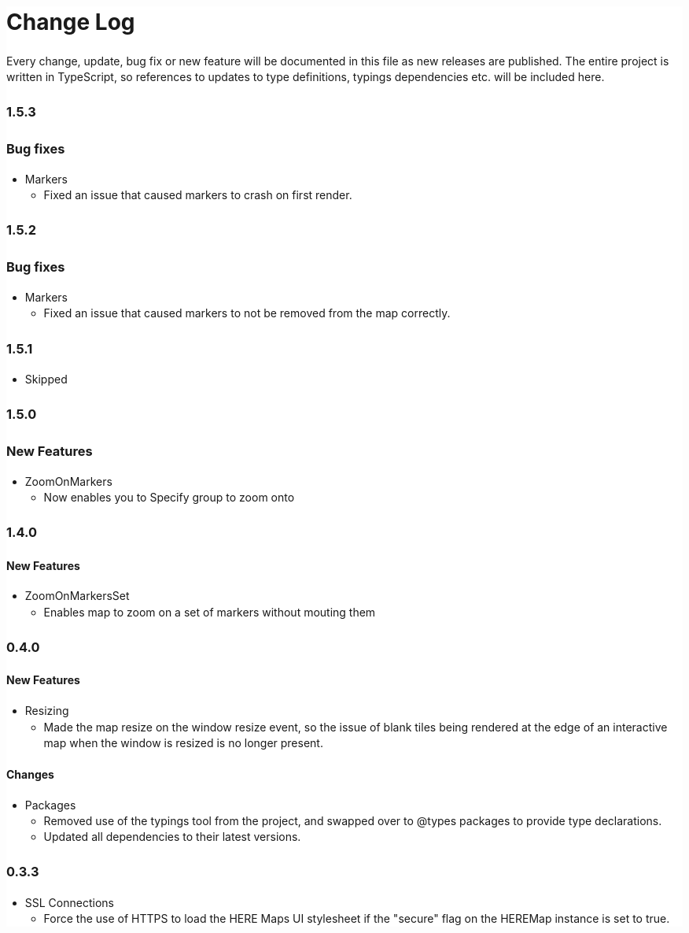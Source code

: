 # Change Log

Every change, update, bug fix or new feature will be documented in this file as new releases are published. The entire project is written in TypeScript, so references to updates to type definitions, typings dependencies etc. will be included here.

<a name="Unreleased"></a>

### 1.5.3
### Bug fixes
*   Markers
    * Fixed an issue that caused markers to crash on first render.

### 1.5.2
### Bug fixes
*   Markers
    * Fixed an issue that caused markers to not be removed from the map correctly.

### 1.5.1
* Skipped

### 1.5.0
### New Features
*   ZoomOnMarkers
    * Now enables you to Specify group to zoom onto
### 1.4.0
#### New Features
*   ZoomOnMarkersSet
    * Enables map to zoom on a set of markers without mouting them 
### 0.4.0

#### New Features

*   Resizing
    *   Made the map resize on the window resize event, so the issue of blank tiles being rendered at the edge of an interactive map when the window is resized is no longer present.

#### Changes

*   Packages
    *   Removed use of the typings tool from the project, and swapped over to @types packages to provide type declarations.
    *   Updated all dependencies to their latest versions.

### 0.3.3

*   SSL Connections
    *   Force the use of HTTPS to load the HERE Maps UI stylesheet if the "secure" flag on the HEREMap instance is set to true.

